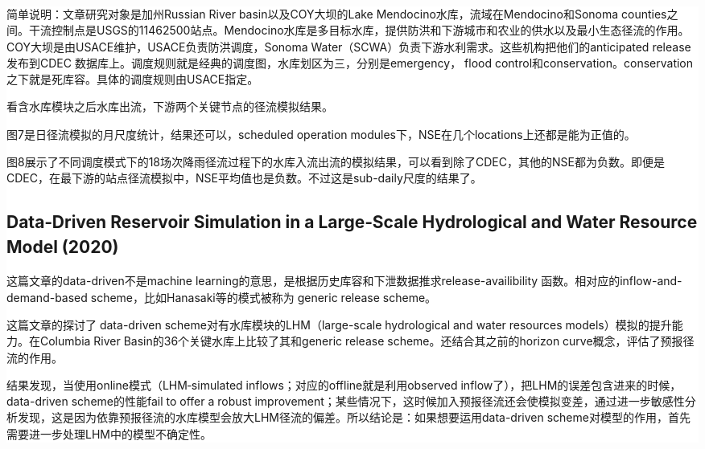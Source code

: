 简单说明：文章研究对象是加州Russian River basin以及COY大坝的Lake Mendocino水库，流域在Mendocino和Sonoma counties之间。干流控制点是USGS的11462500站点。Mendocino水库是多目标水库，提供防洪和下游城市和农业的供水以及最小生态径流的作用。COY大坝是由USACE维护，USACE负责防洪调度，Sonoma Water（SCWA）负责下游水利需求。这些机构把他们的anticipated release发布到CDEC 数据库上。调度规则就是经典的调度图，水库划区为三，分别是emergency， flood control和conservation。conservation之下就是死库容。具体的调度规则由USACE指定。

看含水库模块之后水库出流，下游两个关键节点的径流模拟结果。

图7是日径流模拟的月尺度统计，结果还可以，scheduled operation modules下，NSE在几个locations上还都是能为正值的。

图8展示了不同调度模式下的18场次降雨径流过程下的水库入流出流的模拟结果，可以看到除了CDEC，其他的NSE都为负数。即便是CDEC，在最下游的站点径流模拟中，NSE平均值也是负数。不过这是sub-daily尺度的结果了。

## Data‐Driven Reservoir Simulation in a Large‐Scale Hydrological and Water Resource Model (2020)

这篇文章的data-driven不是machine learning的意思，是根据历史库容和下泄数据推求release-availibility 函数。相对应的inflow-and-demand-based scheme，比如Hanasaki等的模式被称为 generic release scheme。

这篇文章的探讨了 data-driven scheme对有水库模块的LHM（large-scale hydrological and water resources models）模拟的提升能力。在Columbia River Basin的36个关键水库上比较了其和generic release scheme。还结合其之前的horizon curve概念，评估了预报径流的作用。

结果发现，当使用online模式（LHM‐simulated inflows；对应的offline就是利用observed inflow了），把LHM的误差包含进来的时候，data-driven scheme的性能fail to offer a robust improvement；某些情况下，这时候加入预报径流还会使模拟变差，通过进一步敏感性分析发现，这是因为依靠预报径流的水库模型会放大LHM径流的偏差。所以结论是：如果想要运用data-driven scheme对模型的作用，首先需要进一步处理LHM中的模型不确定性。
